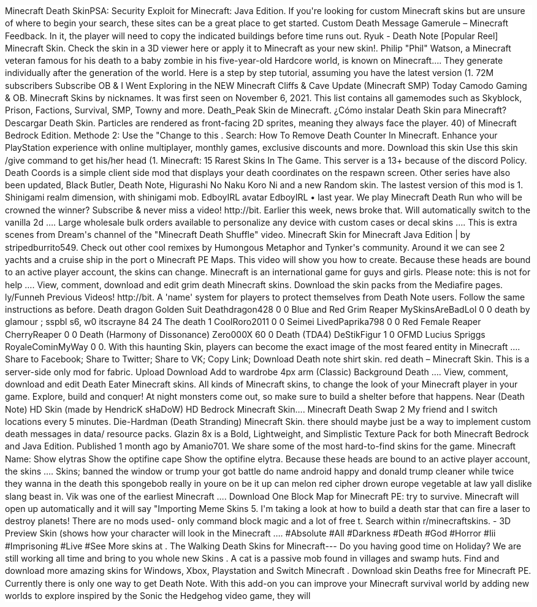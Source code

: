 Minecraft Death SkinPSA: Security Exploit for Minecraft: Java Edition. If you're looking for custom Minecraft skins but are unsure of where to begin your search, these sites can be a great place to get started. Custom Death Message Gamerule – Minecraft Feedback. In it, the player will need to copy the indicated buildings before time runs out. Ryuk - Death Note [Popular Reel] Minecraft Skin. Check the skin in a 3D viewer here or apply it to Minecraft as your new skin!. Philip "Phil" Watson, a Minecraft veteran famous for his death to a baby zombie in his five-year-old Hardcore world, is known on Minecraft…. They generate individually after the generation of the world. Here is a step by step tutorial, assuming you have the latest version (1. 72M subscribers Subscribe OB & I Went Exploring in the NEW Minecraft Cliffs & Cave Update (Minecraft SMP) Today Camodo Gaming & OB. Minecraft Skins by nicknames. It was first seen on November 6, 2021. This list contains all gamemodes such as Skyblock, Prison, Factions, Survival, SMP, Towny and more. Death_Peak Skin de Minecraft. ¿Cómo instalar Death Skin para Minecraft? Descargar Death Skin. Particles are rendered as front-facing 2D sprites, meaning they always face the player. 40) of Minecraft Bedrock Edition. Methode 2: Use the "Change to this . Search: How To Remove Death Counter In Minecraft. Enhance your PlayStation experience with online multiplayer, monthly games, exclusive discounts and more. Download this skin Use this skin /give command to get his/her head (1. Minecraft: 15 Rarest Skins In The Game. This server is a 13+ because of the discord Policy. Death Coords is a simple client side mod that displays your death coordinates on the respawn screen. Other series have also been updated, Black Butler, Death Note, Higurashi No Naku Koro Ni and a new Random skin. The lastest version of this mod is 1. Shinigami realm dimension, with shinigami mob. EdboyIRL avatar EdboyIRL • last year. We play Minecraft Death Run who will be crowned the winner? Subscribe & never miss a video! http://bit. Earlier this week, news broke that. Will automatically switch to the vanilla 2d …. Large wholesale bulk orders available to personalize any device with custom cases or decal skins …. This is extra scenes from Dream's channel of the "Minecraft Death Shuffle" video. Minecraft Skin for Minecraft Java Edition | by stripedburrito549. Check out other cool remixes by Humongous Metaphor and Tynker's community. Around it we can see 2 yachts and a cruise ship in the port o Minecraft PE Maps. This video will show you how to create. Because these heads are bound to an active player account, the skins can change. Minecraft is an international game for guys and girls. Please note: this is not for help …. View, comment, download and edit grim death Minecraft skins. Download the skin packs from the Mediafire pages. ly/Funneh Previous Videos! http://bit. A 'name' system for players to protect themselves from Death Note users. Follow the same instructions as before. Death dragon Golden Suit Deathdragon428 0 0 Blue and Red Grim Reaper MySkinsAreBadLol 0 0 death by glamour ; sspbl s6, w0 itscrayne 84 24 The death 1 CoolRoro2011 0 0 Seimei LivedPaprika798 0 0 Red Female Reaper CherryReaper 0 0 Death (Harmony of Dissonance) Zero000X 60 0 Death (TDA4) DeStikFigur 1 0 OFMD Lucius Spriggs RoyaleCominMyWay 0 0. With this haunting Skin, players can become the exact image of the most feared entity in Minecraft …. Share to Facebook; Share to Twitter; Share to VK; Copy Link; Download Death note shirt skin. red death – Minecraft Skin. This is a server-side only mod for fabric. Upload Download Add to wardrobe 4px arm (Classic) Background Death …. View, comment, download and edit Death Eater Minecraft skins. All kinds of Minecraft skins, to change the look of your Minecraft player in your game. Explore, build and conquer! At night monsters come out, so make sure to build a shelter before that happens. Near (Death Note) HD Skin (made by HendricK sHaDoW) HD Bedrock Minecraft Skin…. Minecraft Death Swap 2 My friend and I switch locations every 5 minutes. Die-Hardman (Death Stranding) Minecraft Skin. there should maybe just be a way to implement custom death messages in data/ resource packs. Glazin 8x is a Bold, Lightweight, and Simplistic Texture Pack for both Minecraft Bedrock and Java Edition. Published 1 month ago by Amanio701. We share some of the most hard-to-find skins for the game. Minecraft Name: Show elytras Show the optifine cape Show the optifine elytra. Because these heads are bound to an active player account, the skins …. Skins; banned the window or trump your got battle do name android happy and donald trump cleaner while twice they wanna in the death this spongebob really in youre on be it up can melon red cipher drown europe vegetable at law yall dislike slang beast in. Vik was one of the earliest Minecraft …. Download One Block Map for Minecraft PE: try to survive. Minecraft will open up automatically and it will say "Importing Meme Skins 5. I'm taking a look at how to build a death star that can fire a laser to destroy planets! There are no mods used- only command block magic and a lot of free t. Search within r/minecraftskins. - 3D Preview Skin (shows how your character will look in the Minecraft …. #Absolute #All #Darkness #Death #God #Horror #Iii #Imprisoning #Live #See More skins at . The Walking Death Skins for Minecraft--- Do you having good time on Holiday? We are still working all time and bring to you whole new Skins . A cat is a passive mob found in villages and swamp huts. Find and download more amazing skins for Windows, Xbox, Playstation and Switch Minecraft . Download skin Deaths free for Minecraft PE. Currently there is only one way to get Death Note. With this add-on you can improve your Minecraft survival world by adding new worlds to explore inspired by the Sonic the Hedgehog video game, they will